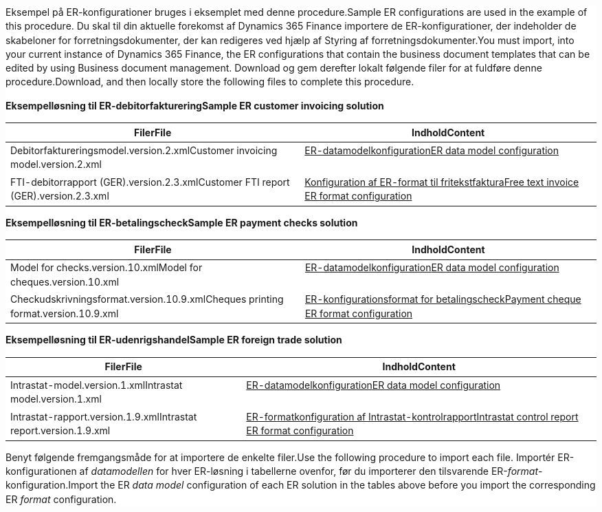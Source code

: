 <span data-ttu-id="f254f-137">Eksempel på ER-konfigurationer bruges i eksemplet med denne procedure.</span><span class="sxs-lookup"><span data-stu-id="f254f-137">Sample ER configurations are used in the example of this procedure.</span></span> <span data-ttu-id="f254f-138">Du skal til din aktuelle forekomst af Dynamics 365 Finance importere de ER-konfigurationer, der indeholder de skabeloner for forretningsdokumenter, der kan redigeres ved hjælp af Styring af forretningsdokumenter.</span><span class="sxs-lookup"><span data-stu-id="f254f-138">You must import, into your current instance of Dynamics 365 Finance, the ER configurations that contain the business document templates that can be edited by using Business document management.</span></span> <span data-ttu-id="f254f-139">Download og gem derefter lokalt følgende filer for at fuldføre denne procedure.</span><span class="sxs-lookup"><span data-stu-id="f254f-139">Download, and then locally store the following files to complete this procedure.</span></span>

<span data-ttu-id="f254f-140">**Eksempelløsning til ER-debitorfakturering**</span><span class="sxs-lookup"><span data-stu-id="f254f-140">**Sample ER customer invoicing solution**</span></span>

| <span data-ttu-id="f254f-141">Filer</span><span class="sxs-lookup"><span data-stu-id="f254f-141">File</span></span>                                      | <span data-ttu-id="f254f-142">Indhold</span><span class="sxs-lookup"><span data-stu-id="f254f-142">Content</span></span> |
|-------------------------------------------|---------|
| <span data-ttu-id="f254f-143">Debitorfaktureringsmodel.version.2.xml</span><span class="sxs-lookup"><span data-stu-id="f254f-143">Customer invoicing model.version.2.xml</span></span>    | [<span data-ttu-id="f254f-144">ER-datamodelkonfiguration</span><span class="sxs-lookup"><span data-stu-id="f254f-144">ER data model configuration</span></span>](https://mbs.microsoft.com/customersource/Global/AX/downloads/hot-fixes/365optelecrepeg) |
| <span data-ttu-id="f254f-145">FTI-debitorrapport (GER).version.2.3.xml</span><span class="sxs-lookup"><span data-stu-id="f254f-145">Customer FTI report (GER).version.2.3.xml</span></span> | [<span data-ttu-id="f254f-146">Konfiguration af ER-format til fritekstfaktura</span><span class="sxs-lookup"><span data-stu-id="f254f-146">Free text invoice ER format configuration</span></span>](https://mbs.microsoft.com/customersource/Global/AX/downloads/hot-fixes/365optelecrepeg) |

<span data-ttu-id="f254f-147">**Eksempelløsning til ER-betalingscheck**</span><span class="sxs-lookup"><span data-stu-id="f254f-147">**Sample ER payment checks solution**</span></span>

| <span data-ttu-id="f254f-148">Filer</span><span class="sxs-lookup"><span data-stu-id="f254f-148">File</span></span>                                     | <span data-ttu-id="f254f-149">Indhold</span><span class="sxs-lookup"><span data-stu-id="f254f-149">Content</span></span> |
|------------------------------------------|---------|
| <span data-ttu-id="f254f-150">Model for checks.version.10.xml</span><span class="sxs-lookup"><span data-stu-id="f254f-150">Model for cheques.version.10.xml</span></span>         | [<span data-ttu-id="f254f-151">ER-datamodelkonfiguration</span><span class="sxs-lookup"><span data-stu-id="f254f-151">ER data model configuration</span></span>](https://mbs.microsoft.com/customersource/Global/AX/downloads/hot-fixes/365optelecrepeg) |
| <span data-ttu-id="f254f-152">Checkudskrivningsformat.version.10.9.xml</span><span class="sxs-lookup"><span data-stu-id="f254f-152">Cheques printing format.version.10.9.xml</span></span> | [<span data-ttu-id="f254f-153">ER-konfigurationsformat for betalingscheck</span><span class="sxs-lookup"><span data-stu-id="f254f-153">Payment cheque ER format configuration</span></span>](https://mbs.microsoft.com/customersource/Global/AX/downloads/hot-fixes/365optelecrepeg) |

<span data-ttu-id="f254f-154">**Eksempelløsning til ER-udenrigshandel**</span><span class="sxs-lookup"><span data-stu-id="f254f-154">**Sample ER foreign trade solution**</span></span>

| <span data-ttu-id="f254f-155">Filer</span><span class="sxs-lookup"><span data-stu-id="f254f-155">File</span></span>                             | <span data-ttu-id="f254f-156">Indhold</span><span class="sxs-lookup"><span data-stu-id="f254f-156">Content</span></span> |
|----------------------------------|---------|
| <span data-ttu-id="f254f-157">Intrastat-model.version.1.xml</span><span class="sxs-lookup"><span data-stu-id="f254f-157">Intrastat model.version.1.xml</span></span>    | [<span data-ttu-id="f254f-158">ER-datamodelkonfiguration</span><span class="sxs-lookup"><span data-stu-id="f254f-158">ER data model configuration</span></span>](https://mbs.microsoft.com/customersource/Global/AX/downloads/hot-fixes/365optelecrepeg) |
| <span data-ttu-id="f254f-159">Intrastat-rapport.version.1.9.xml</span><span class="sxs-lookup"><span data-stu-id="f254f-159">Intrastat report.version.1.9.xml</span></span> | [<span data-ttu-id="f254f-160">ER-formatkonfiguration af Intrastat-kontrolrapport</span><span class="sxs-lookup"><span data-stu-id="f254f-160">Intrastat control report ER format configuration</span></span>](https://mbs.microsoft.com/customersource/Global/AX/downloads/hot-fixes/365optelecrepeg) |

<span data-ttu-id="f254f-161">Benyt følgende fremgangsmåde for at importere de enkelte filer.</span><span class="sxs-lookup"><span data-stu-id="f254f-161">Use the following procedure to import each file.</span></span> <span data-ttu-id="f254f-162">Importér ER-konfigurationen af *datamodellen* for hver ER-løsning i tabellerne ovenfor, før du importerer den tilsvarende ER-*format*-konfiguration.</span><span class="sxs-lookup"><span data-stu-id="f254f-162">Import the ER *data model* configuration of each ER solution in the tables above before you import the corresponding ER *format* configuration.</span></span>
